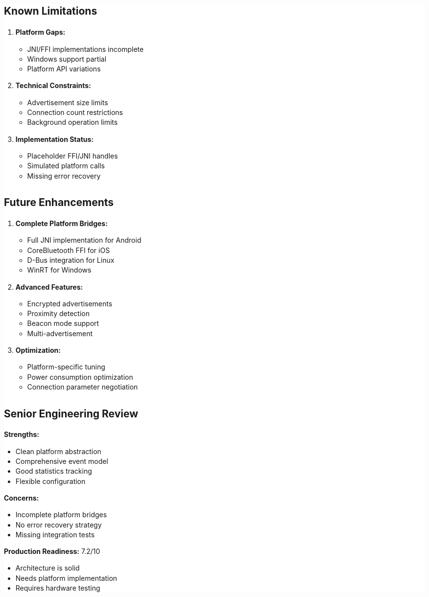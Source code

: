 ## Known Limitations

1. **Platform Gaps:**
   - JNI/FFI implementations incomplete
   - Windows support partial
   - Platform API variations

2. **Technical Constraints:**
   - Advertisement size limits
   - Connection count restrictions
   - Background operation limits

3. **Implementation Status:**
   - Placeholder FFI/JNI handles
   - Simulated platform calls
   - Missing error recovery

## Future Enhancements

1. **Complete Platform Bridges:**
   - Full JNI implementation for Android
   - CoreBluetooth FFI for iOS
   - D-Bus integration for Linux
   - WinRT for Windows

2. **Advanced Features:**
   - Encrypted advertisements
   - Proximity detection
   - Beacon mode support
   - Multi-advertisement

3. **Optimization:**
   - Platform-specific tuning
   - Power consumption optimization
   - Connection parameter negotiation

## Senior Engineering Review

**Strengths:**
- Clean platform abstraction
- Comprehensive event model
- Good statistics tracking
- Flexible configuration

**Concerns:**
- Incomplete platform bridges
- No error recovery strategy
- Missing integration tests

**Production Readiness:** 7.2/10
- Architecture is solid
- Needs platform implementation
- Requires hardware testing
